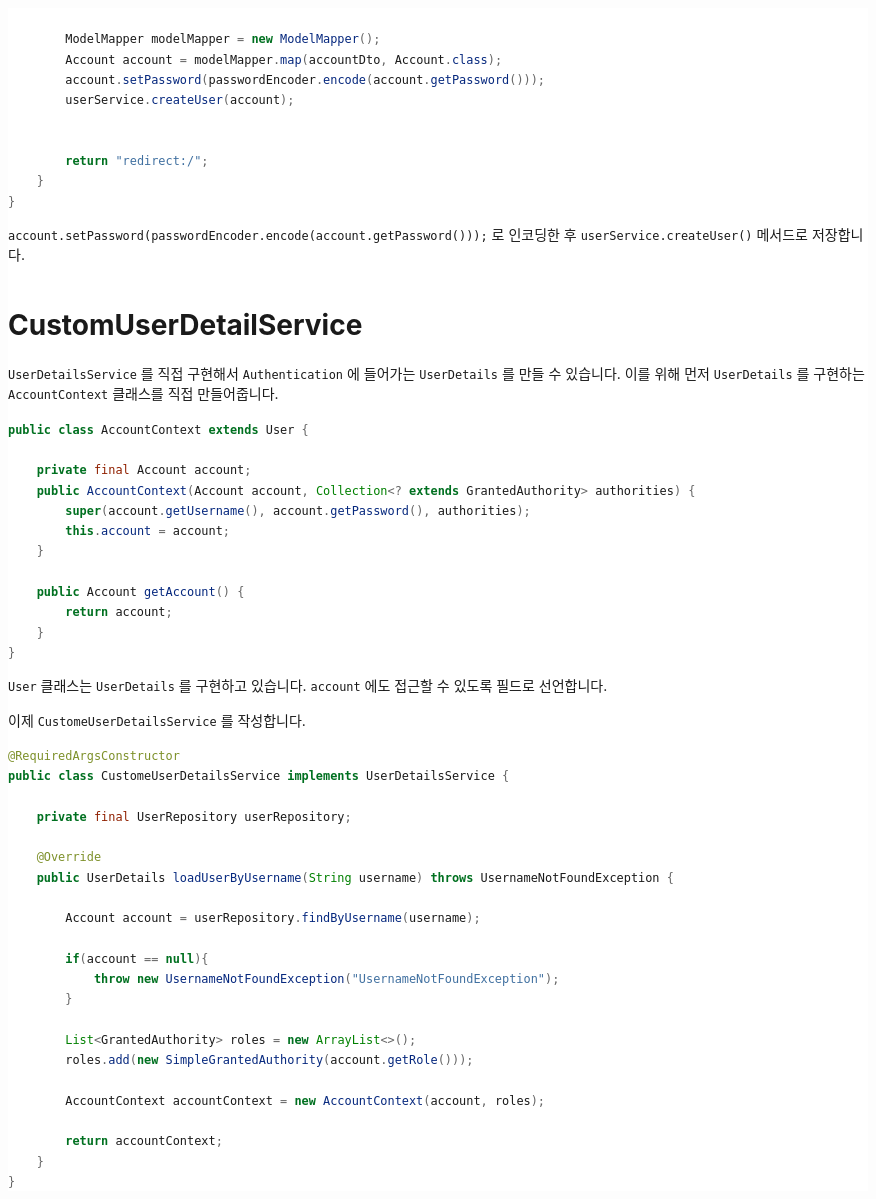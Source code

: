 ```java

		ModelMapper modelMapper = new ModelMapper();
		Account account = modelMapper.map(accountDto, Account.class);
		account.setPassword(passwordEncoder.encode(account.getPassword()));
		userService.createUser(account);


		return "redirect:/";
	}
}

```

`account.setPassword(passwordEncoder.encode(account.getPassword()));` 로 인코딩한 후 `userService.createUser()` 메서드로 저장합니다.

# CustomUserDetailService

`UserDetailsService` 를 직접 구현해서 `Authentication` 에 들어가는 `UserDetails` 를 만들 수 있습니다. 이를 위해 먼저 `UserDetails` 를 구현하는 `AccountContext` 클래스를 직접 만들어줍니다.

```java
public class AccountContext extends User {

    private final Account account;
    public AccountContext(Account account, Collection<? extends GrantedAuthority> authorities) {
        super(account.getUsername(), account.getPassword(), authorities);
        this.account = account;
    }

    public Account getAccount() {
        return account;
    }
}
```

`User` 클래스는 `UserDetails` 를 구현하고 있습니다. `account` 에도 접근할 수 있도록 필드로 선언합니다.

이제 `CustomeUserDetailsService` 를 작성합니다.

```java
@RequiredArgsConstructor
public class CustomeUserDetailsService implements UserDetailsService {

    private final UserRepository userRepository;

    @Override
    public UserDetails loadUserByUsername(String username) throws UsernameNotFoundException {

        Account account = userRepository.findByUsername(username);

        if(account == null){
            throw new UsernameNotFoundException("UsernameNotFoundException");
        }

        List<GrantedAuthority> roles = new ArrayList<>();
        roles.add(new SimpleGrantedAuthority(account.getRole()));

        AccountContext accountContext = new AccountContext(account, roles);

        return accountContext;
    }
}

```
